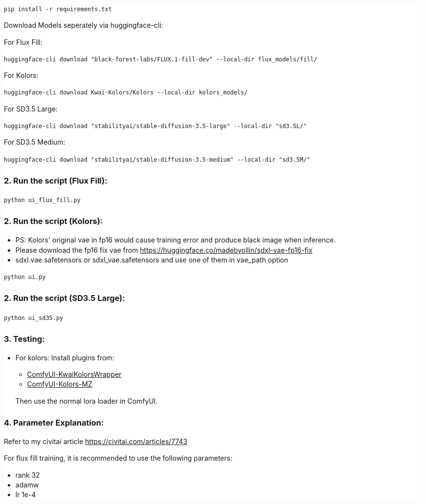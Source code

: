 ```
pip install -r requirements.txt
```
Download Models seperately via huggingface-cli:

For Flux Fill:
```
huggingface-cli download "black-forest-labs/FLUX.1-fill-dev" --local-dir flux_models/fill/
```

For Kolors:
```
huggingface-cli download Kwai-Kolors/Kolors --local-dir kolors_models/
```

For SD3.5 Large:
```
huggingface-cli download "stabilityai/stable-diffusion-3.5-large" --local-dir "sd3.5L/"
```

For SD3.5 Medium:
```
huggingface-cli download "stabilityai/stable-diffusion-3.5-medium" --local-dir "sd3.5M/"
```


### 2. Run the script (Flux Fill):
```
python ui_flux_fill.py
```
### 2. Run the script (Kolors):
- PS: Kolors' original vae in fp16 would cause training error and produce black image when inference.
- Please download the fp16 fix vae from https://huggingface.co/madebyollin/sdxl-vae-fp16-fix
- sdxl.vae.safetensors or sdxl_vae.safetensors and use one of them in vae_path option
```
python ui.py
```
### 2. Run the script (SD3.5 Large):
```
python ui_sd35.py
```

### 3. Testing:
- For kolors:
  Install plugins from:
  - [ComfyUI-KwaiKolorsWrapper](https://github.com/kijai/ComfyUI-KwaiKolorsWrapper)
  - [ComfyUI-Kolors-MZ](https://github.com/MinusZoneAI/ComfyUI-Kolors-MZ)
  
  Then use the normal lora loader in ComfyUI.

### 4. Parameter Explanation:
Refer to my civitai article https://civitai.com/articles/7743

For flux fill training, it is recommended to use the following parameters:
- rank 32
- adamw
- lr 1e-4
